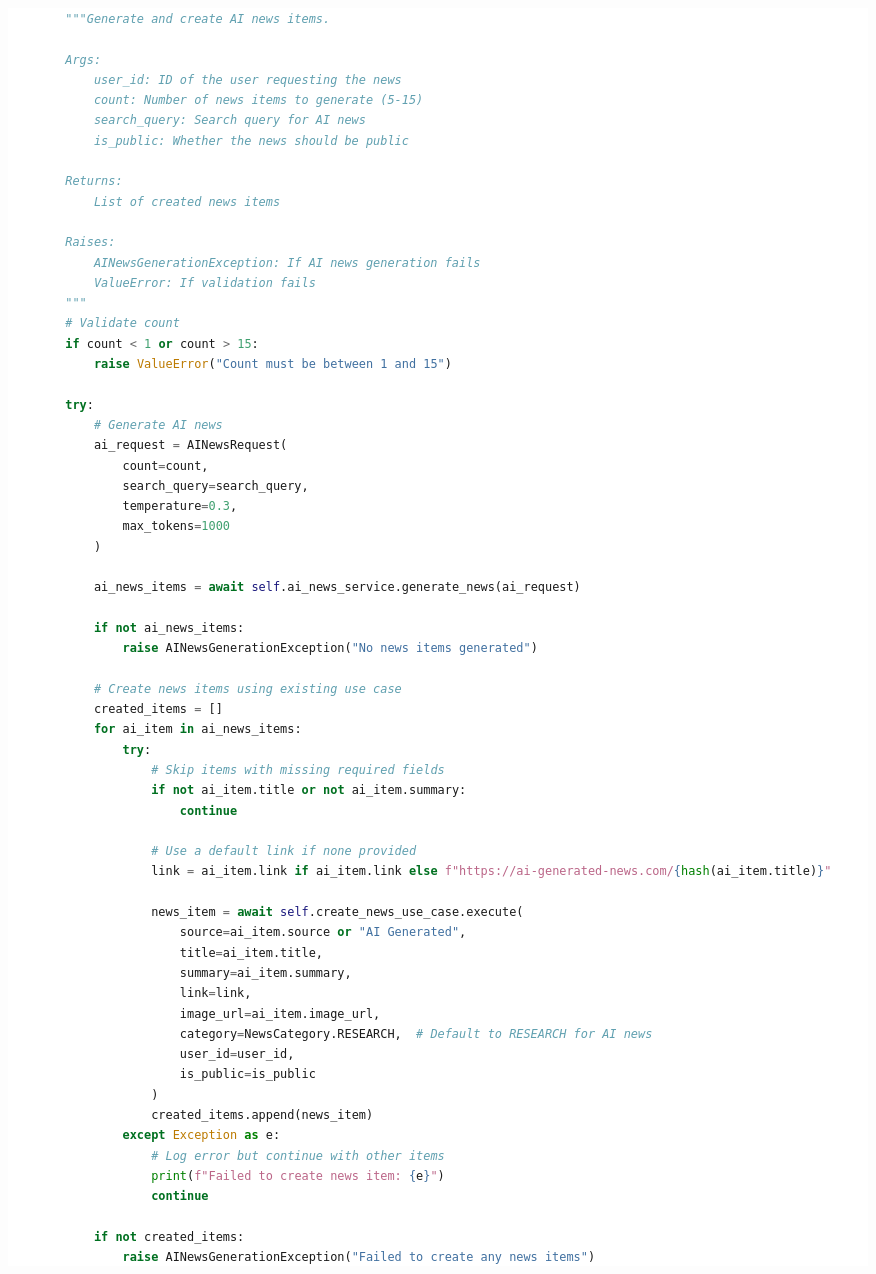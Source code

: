 ```python
        """Generate and create AI news items.

        Args:
            user_id: ID of the user requesting the news
            count: Number of news items to generate (5-15)
            search_query: Search query for AI news
            is_public: Whether the news should be public

        Returns:
            List of created news items

        Raises:
            AINewsGenerationException: If AI news generation fails
            ValueError: If validation fails
        """
        # Validate count
        if count < 1 or count > 15:
            raise ValueError("Count must be between 1 and 15")

        try:
            # Generate AI news
            ai_request = AINewsRequest(
                count=count,
                search_query=search_query,
                temperature=0.3,
                max_tokens=1000
            )

            ai_news_items = await self.ai_news_service.generate_news(ai_request)

            if not ai_news_items:
                raise AINewsGenerationException("No news items generated")

            # Create news items using existing use case
            created_items = []
            for ai_item in ai_news_items:
                try:
                    # Skip items with missing required fields
                    if not ai_item.title or not ai_item.summary:
                        continue

                    # Use a default link if none provided
                    link = ai_item.link if ai_item.link else f"https://ai-generated-news.com/{hash(ai_item.title)}"

                    news_item = await self.create_news_use_case.execute(
                        source=ai_item.source or "AI Generated",
                        title=ai_item.title,
                        summary=ai_item.summary,
                        link=link,
                        image_url=ai_item.image_url,
                        category=NewsCategory.RESEARCH,  # Default to RESEARCH for AI news
                        user_id=user_id,
                        is_public=is_public
                    )
                    created_items.append(news_item)
                except Exception as e:
                    # Log error but continue with other items
                    print(f"Failed to create news item: {e}")
                    continue

            if not created_items:
                raise AINewsGenerationException("Failed to create any news items")
```